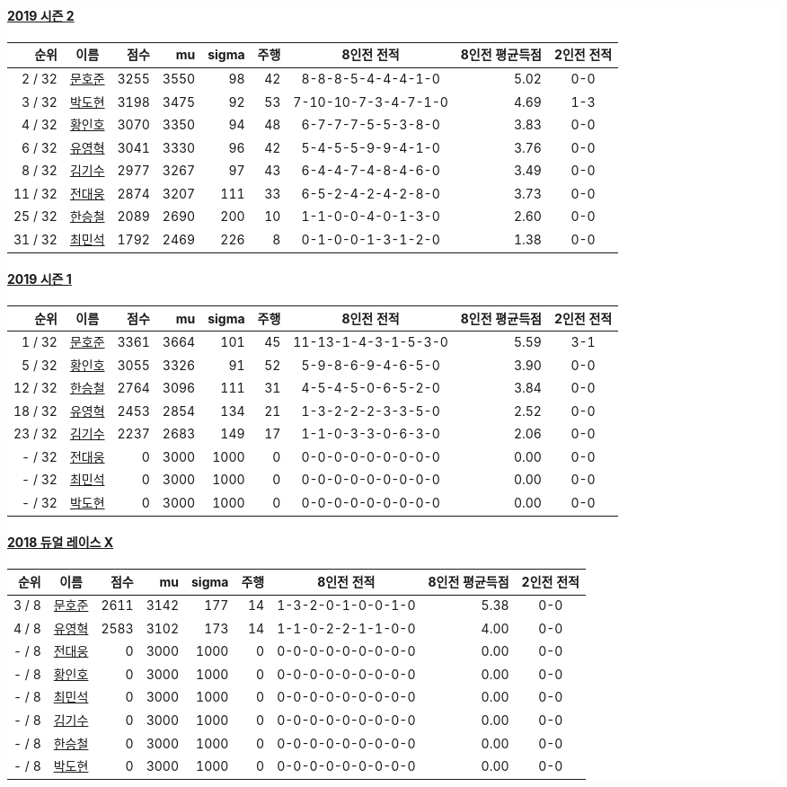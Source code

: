 #### [2019 시즌 2](../s2019_2)

| 순위 | 이름 | 점수 | mu | sigma | 주행 | 8인전 전적 | 8인전 평균득점 | 2인전 전적 |
|---:|:---:|---:|---:|---:|---:|:---:|---:|:---:|
| 2 / 32 | [문호준](../munhojun) | 3255 | 3550 | 98 | 42 | 8-8-8-5-4-4-4-1-0 | 5.02 | 0-0 |
| 3 / 32 | [박도현](../bakdohyeon) | 3198 | 3475 | 92 | 53 | 7-10-10-7-3-4-7-1-0 | 4.69 | 1-3 |
| 4 / 32 | [황인호](../hwanginho) | 3070 | 3350 | 94 | 48 | 6-7-7-7-5-5-3-8-0 | 3.83 | 0-0 |
| 6 / 32 | [유영혁](../yuyeonghyeok) | 3041 | 3330 | 96 | 42 | 5-4-5-5-9-9-4-1-0 | 3.76 | 0-0 |
| 8 / 32 | [김기수](../gimgisu) | 2977 | 3267 | 97 | 43 | 6-4-4-7-4-8-4-6-0 | 3.49 | 0-0 |
| 11 / 32 | [전대웅](../jeondaewoong) | 2874 | 3207 | 111 | 33 | 6-5-2-4-2-4-2-8-0 | 3.73 | 0-0 |
| 25 / 32 | [한승철](../hanseungcheol) | 2089 | 2690 | 200 | 10 | 1-1-0-0-4-0-1-3-0 | 2.60 | 0-0 |
| 31 / 32 | [최민석](../choiminseok) | 1792 | 2469 | 226 | 8 | 0-1-0-0-1-3-1-2-0 | 1.38 | 0-0 |

#### [2019 시즌 1](../s2019_1)

| 순위 | 이름 | 점수 | mu | sigma | 주행 | 8인전 전적 | 8인전 평균득점 | 2인전 전적 |
|---:|:---:|---:|---:|---:|---:|:---:|---:|:---:|
| 1 / 32 | [문호준](../munhojun) | 3361 | 3664 | 101 | 45 | 11-13-1-4-3-1-5-3-0 | 5.59 | 3-1 |
| 5 / 32 | [황인호](../hwanginho) | 3055 | 3326 | 91 | 52 | 5-9-8-6-9-4-6-5-0 | 3.90 | 0-0 |
| 12 / 32 | [한승철](../hanseungcheol) | 2764 | 3096 | 111 | 31 | 4-5-4-5-0-6-5-2-0 | 3.84 | 0-0 |
| 18 / 32 | [유영혁](../yuyeonghyeok) | 2453 | 2854 | 134 | 21 | 1-3-2-2-2-3-3-5-0 | 2.52 | 0-0 |
| 23 / 32 | [김기수](../gimgisu) | 2237 | 2683 | 149 | 17 | 1-1-0-3-3-0-6-3-0 | 2.06 | 0-0 |
| - / 32 | [전대웅](../jeondaewoong) | 0 | 3000 | 1000 | 0 | 0-0-0-0-0-0-0-0-0 | 0.00 | 0-0 |
| - / 32 | [최민석](../choiminseok) | 0 | 3000 | 1000 | 0 | 0-0-0-0-0-0-0-0-0 | 0.00 | 0-0 |
| - / 32 | [박도현](../bakdohyeon) | 0 | 3000 | 1000 | 0 | 0-0-0-0-0-0-0-0-0 | 0.00 | 0-0 |

#### [2018 듀얼 레이스 X](../s2018_2)

| 순위 | 이름 | 점수 | mu | sigma | 주행 | 8인전 전적 | 8인전 평균득점 | 2인전 전적 |
|---:|:---:|---:|---:|---:|---:|:---:|---:|:---:|
| 3 / 8 | [문호준](../munhojun) | 2611 | 3142 | 177 | 14 | 1-3-2-0-1-0-0-1-0 | 5.38 | 0-0 |
| 4 / 8 | [유영혁](../yuyeonghyeok) | 2583 | 3102 | 173 | 14 | 1-1-0-2-2-1-1-0-0 | 4.00 | 0-0 |
| - / 8 | [전대웅](../jeondaewoong) | 0 | 3000 | 1000 | 0 | 0-0-0-0-0-0-0-0-0 | 0.00 | 0-0 |
| - / 8 | [황인호](../hwanginho) | 0 | 3000 | 1000 | 0 | 0-0-0-0-0-0-0-0-0 | 0.00 | 0-0 |
| - / 8 | [최민석](../choiminseok) | 0 | 3000 | 1000 | 0 | 0-0-0-0-0-0-0-0-0 | 0.00 | 0-0 |
| - / 8 | [김기수](../gimgisu) | 0 | 3000 | 1000 | 0 | 0-0-0-0-0-0-0-0-0 | 0.00 | 0-0 |
| - / 8 | [한승철](../hanseungcheol) | 0 | 3000 | 1000 | 0 | 0-0-0-0-0-0-0-0-0 | 0.00 | 0-0 |
| - / 8 | [박도현](../bakdohyeon) | 0 | 3000 | 1000 | 0 | 0-0-0-0-0-0-0-0-0 | 0.00 | 0-0 |
